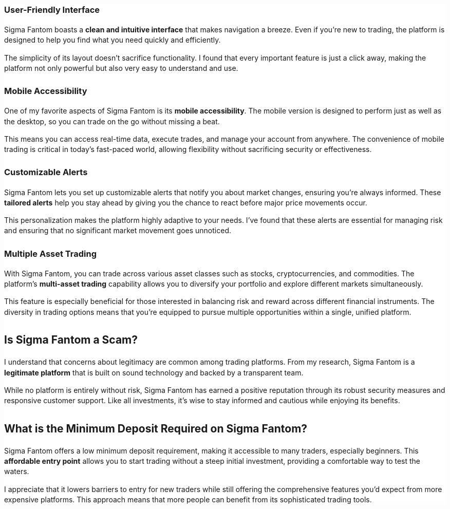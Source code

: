 ### User-Friendly Interface  
Sigma Fantom boasts a **clean and intuitive interface** that makes navigation a breeze. Even if you’re new to trading, the platform is designed to help you find what you need quickly and efficiently.  

The simplicity of its layout doesn’t sacrifice functionality. I found that every important feature is just a click away, making the platform not only powerful but also very easy to understand and use.

### Mobile Accessibility  
One of my favorite aspects of Sigma Fantom is its **mobile accessibility**. The mobile version is designed to perform just as well as the desktop, so you can trade on the go without missing a beat.  

This means you can access real-time data, execute trades, and manage your account from anywhere. The convenience of mobile trading is critical in today’s fast-paced world, allowing flexibility without sacrificing security or effectiveness.

### Customizable Alerts  
Sigma Fantom lets you set up customizable alerts that notify you about market changes, ensuring you’re always informed. These **tailored alerts** help you stay ahead by giving you the chance to react before major price movements occur.  

This personalization makes the platform highly adaptive to your needs. I’ve found that these alerts are essential for managing risk and ensuring that no significant market movement goes unnoticed.

### Multiple Asset Trading  
With Sigma Fantom, you can trade across various asset classes such as stocks, cryptocurrencies, and commodities. The platform’s **multi-asset trading** capability allows you to diversify your portfolio and explore different markets simultaneously.  

This feature is especially beneficial for those interested in balancing risk and reward across different financial instruments. The diversity in trading options means that you’re equipped to pursue multiple opportunities within a single, unified platform.

## Is Sigma Fantom a Scam?  
I understand that concerns about legitimacy are common among trading platforms. From my research, Sigma Fantom is a **legitimate platform** that is built on sound technology and backed by a transparent team.  

While no platform is entirely without risk, Sigma Fantom has earned a positive reputation through its robust security measures and responsive customer support. Like all investments, it’s wise to stay informed and cautious while enjoying its benefits.

## What is the Minimum Deposit Required on Sigma Fantom?  
Sigma Fantom offers a low minimum deposit requirement, making it accessible to many traders, especially beginners. This **affordable entry point** allows you to start trading without a steep initial investment, providing a comfortable way to test the waters.  

I appreciate that it lowers barriers to entry for new traders while still offering the comprehensive features you’d expect from more expensive platforms. This approach means that more people can benefit from its sophisticated trading tools.
